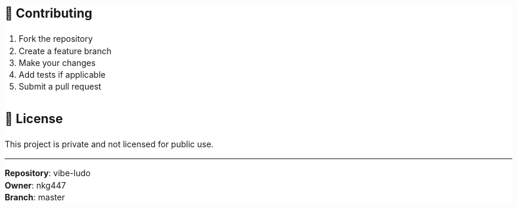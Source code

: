 ## 📝 Contributing

1. Fork the repository
2. Create a feature branch
3. Make your changes
4. Add tests if applicable
5. Submit a pull request

## 📄 License

This project is private and not licensed for public use.

---

**Repository**: vibe-ludo  
**Owner**: nkg447  
**Branch**: master